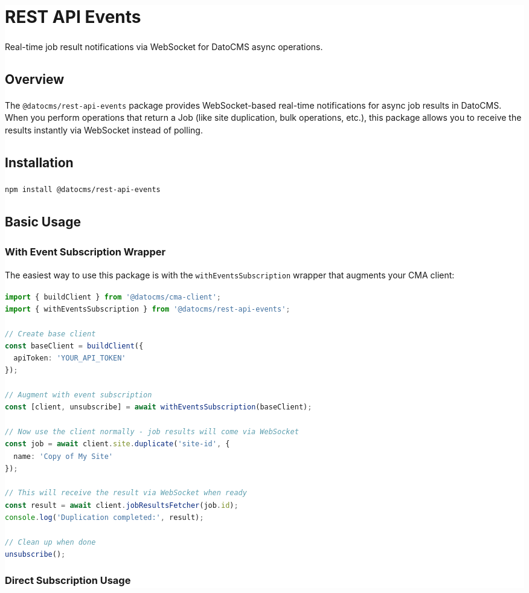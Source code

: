 # REST API Events

Real-time job result notifications via WebSocket for DatoCMS async operations.

## Overview

The `@datocms/rest-api-events` package provides WebSocket-based real-time notifications for async job results in DatoCMS. When you perform operations that return a Job (like site duplication, bulk operations, etc.), this package allows you to receive the results instantly via WebSocket instead of polling.

## Installation

```bash
npm install @datocms/rest-api-events
```

## Basic Usage

### With Event Subscription Wrapper

The easiest way to use this package is with the `withEventsSubscription` wrapper that augments your CMA client:

```typescript
import { buildClient } from '@datocms/cma-client';
import { withEventsSubscription } from '@datocms/rest-api-events';

// Create base client
const baseClient = buildClient({ 
  apiToken: 'YOUR_API_TOKEN' 
});

// Augment with event subscription
const [client, unsubscribe] = await withEventsSubscription(baseClient);

// Now use the client normally - job results will come via WebSocket
const job = await client.site.duplicate('site-id', {
  name: 'Copy of My Site'
});

// This will receive the result via WebSocket when ready
const result = await client.jobResultsFetcher(job.id);
console.log('Duplication completed:', result);

// Clean up when done
unsubscribe();
```

### Direct Subscription Usage
